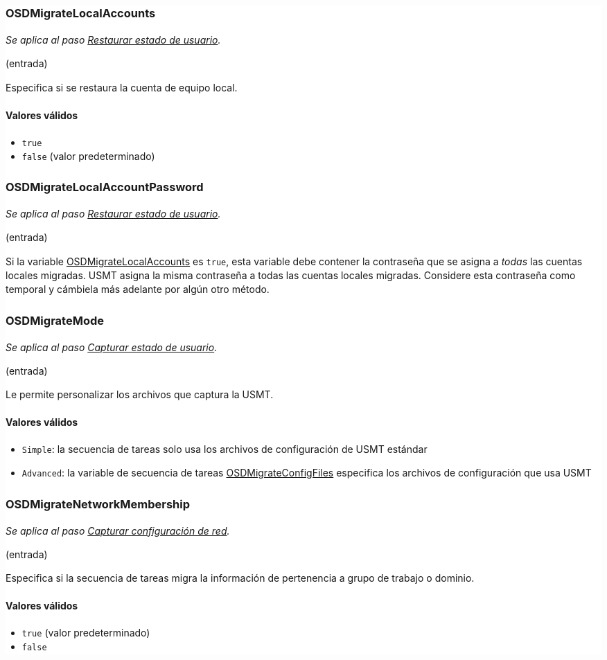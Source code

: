 ### <a name="OSDMigrateLocalAccounts"></a> OSDMigrateLocalAccounts

*Se aplica al paso [Restaurar estado de usuario](task-sequence-steps.md#BKMK_RestoreUserState).*

(entrada)

Especifica si se restaura la cuenta de equipo local.

#### <a name="valid-values"></a>Valores válidos

- `true`  
- `false` (valor predeterminado)  

### <a name="OSDMigrateLocalAccountPassword"></a> OSDMigrateLocalAccountPassword

*Se aplica al paso [Restaurar estado de usuario](task-sequence-steps.md#BKMK_RestoreUserState).*

(entrada)

Si la variable [OSDMigrateLocalAccounts](#OSDMigrateLocalAccounts) es `true`, esta variable debe contener la contraseña que se asigna a *todas* las cuentas locales migradas. USMT asigna la misma contraseña a todas las cuentas locales migradas. Considere esta contraseña como temporal y cámbiela más adelante por algún otro método.

### <a name="OSDMigrateMode"></a> OSDMigrateMode

*Se aplica al paso [Capturar estado de usuario](task-sequence-steps.md#BKMK_CaptureUserState).*

(entrada)

Le permite personalizar los archivos que captura la USMT.

#### <a name="valid-values"></a>Valores válidos

- `Simple`: la secuencia de tareas solo usa los archivos de configuración de USMT estándar  

- `Advanced`: la variable de secuencia de tareas [OSDMigrateConfigFiles](#OSDMigrateConfigFiles) especifica los archivos de configuración que usa USMT  

### <a name="OSDMigrateNetworkMembership"></a> OSDMigrateNetworkMembership

*Se aplica al paso [Capturar configuración de red](task-sequence-steps.md#BKMK_CaptureNetworkSettings).*

(entrada)

Especifica si la secuencia de tareas migra la información de pertenencia a grupo de trabajo o dominio.

#### <a name="valid-values"></a>Valores válidos

- `true` (valor predeterminado)
- `false`
